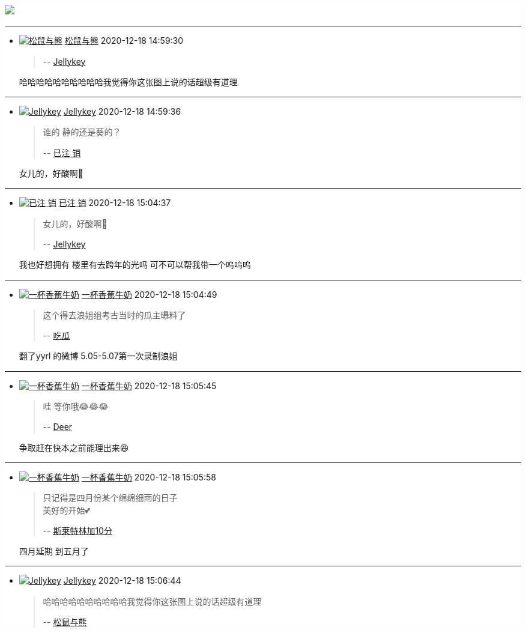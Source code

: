   ![](../../image/richtext/p47002186.jpg)  
    
---
* [![松鼠与熊](../../image/icon/u168667402-2.jpg)](https://www.douban.com/people/168667402/)    [松鼠与熊](https://www.douban.com/people/168667402/)    2020-12-18 14:59:30  
  >  
  >
  >-- [Jellykey](https://www.douban.com/people/227281208/)  
  
  哈哈哈哈哈哈哈哈哈哈我觉得你这张图上说的话超级有道理  
---
* [![Jellykey](../../image/icon/u227281208-18.jpg)](https://www.douban.com/people/227281208/)    [Jellykey](https://www.douban.com/people/227281208/)    2020-12-18 14:59:36  
  >谁的 静的还是葵的？  
  >
  >-- [已注 销](https://www.douban.com/people/155947097/)  
  
  女儿的，好酸啊🍋  
---
* [![已注 销](../../image/icon/u155947097-2.jpg)](https://www.douban.com/people/155947097/)    [已注 销](https://www.douban.com/people/155947097/)    2020-12-18 15:04:37  
  >女儿的，好酸啊🍋  
  >
  >-- [Jellykey](https://www.douban.com/people/227281208/)  
  
  我也好想拥有 楼里有去跨年的光吗 可不可以帮我带一个呜呜呜  
---
* [![一杯香蕉牛奶](../../image/icon/u145961264-6.jpg)](https://www.douban.com/people/145961264/)    [一杯香蕉牛奶](https://www.douban.com/people/145961264/)    2020-12-18 15:04:49  
  >这个得去浪姐组考古当时的瓜主曝料了  
  >
  >-- [吃瓜](https://www.douban.com/people/219893584/)  
  
  翻了yyrl 的微博 5.05-5.07第一次录制浪姐  
---
* [![一杯香蕉牛奶](../../image/icon/u145961264-6.jpg)](https://www.douban.com/people/145961264/)    [一杯香蕉牛奶](https://www.douban.com/people/145961264/)    2020-12-18 15:05:45  
  >哇 等你哦😂😂😂  
  >
  >-- [Deer](https://www.douban.com/people/219325210/)  
  
  争取赶在快本之前能理出来😆  
---
* [![一杯香蕉牛奶](../../image/icon/u145961264-6.jpg)](https://www.douban.com/people/145961264/)    [一杯香蕉牛奶](https://www.douban.com/people/145961264/)    2020-12-18 15:05:58  
  >只记得是四月份某个绵绵细雨的日子  
  >美好的开始💕  
  >
  >-- [斯莱特林加10分](https://www.douban.com/people/214751784/)  
  
  四月延期 到五月了  
---
* [![Jellykey](../../image/icon/u227281208-18.jpg)](https://www.douban.com/people/227281208/)    [Jellykey](https://www.douban.com/people/227281208/)    2020-12-18 15:06:44  
  >哈哈哈哈哈哈哈哈哈哈我觉得你这张图上说的话超级有道理  
  >
  >-- [松鼠与熊](https://www.douban.com/people/168667402/)  
  